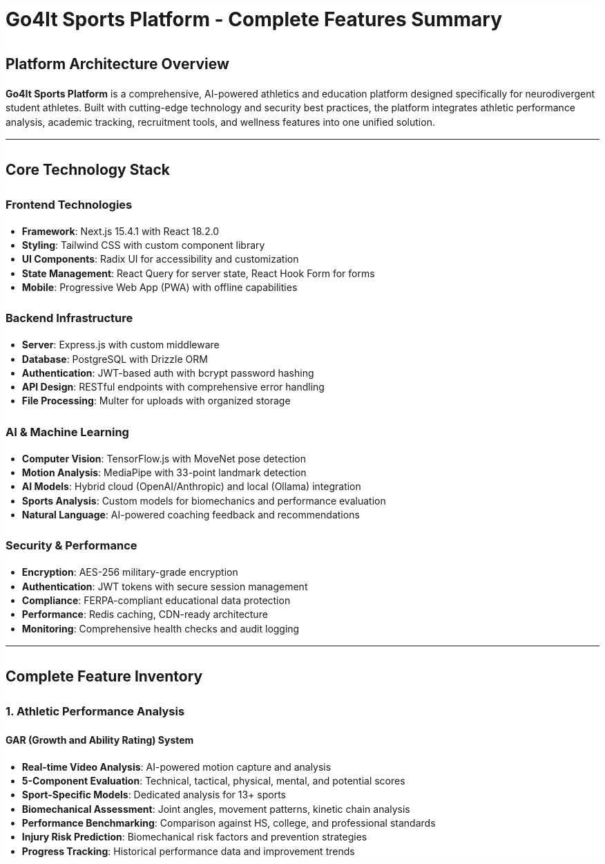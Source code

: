 # Go4It Sports Platform - Complete Features Summary

## Platform Architecture Overview

**Go4It Sports Platform** is a comprehensive, AI-powered athletics and education platform designed specifically for neurodivergent student athletes. Built with cutting-edge technology and security best practices, the platform integrates athletic performance analysis, academic tracking, recruitment tools, and wellness features into one unified solution.

---

## Core Technology Stack

### Frontend Technologies
- **Framework**: Next.js 15.4.1 with React 18.2.0
- **Styling**: Tailwind CSS with custom component library
- **UI Components**: Radix UI for accessibility and customization
- **State Management**: React Query for server state, React Hook Form for forms
- **Mobile**: Progressive Web App (PWA) with offline capabilities

### Backend Infrastructure
- **Server**: Express.js with custom middleware
- **Database**: PostgreSQL with Drizzle ORM
- **Authentication**: JWT-based auth with bcrypt password hashing
- **API Design**: RESTful endpoints with comprehensive error handling
- **File Processing**: Multer for uploads with organized storage

### AI & Machine Learning
- **Computer Vision**: TensorFlow.js with MoveNet pose detection
- **Motion Analysis**: MediaPipe with 33-point landmark detection
- **AI Models**: Hybrid cloud (OpenAI/Anthropic) and local (Ollama) integration
- **Sports Analysis**: Custom models for biomechanics and performance evaluation
- **Natural Language**: AI-powered coaching feedback and recommendations

### Security & Performance
- **Encryption**: AES-256 military-grade encryption
- **Authentication**: JWT tokens with secure session management
- **Compliance**: FERPA-compliant educational data protection
- **Performance**: Redis caching, CDN-ready architecture
- **Monitoring**: Comprehensive health checks and audit logging

---

## Complete Feature Inventory

### 1. Athletic Performance Analysis

#### GAR (Growth and Ability Rating) System
- **Real-time Video Analysis**: AI-powered motion capture and analysis
- **5-Component Evaluation**: Technical, tactical, physical, mental, and potential scores
- **Sport-Specific Models**: Dedicated analysis for 13+ sports
- **Biomechanical Assessment**: Joint angles, movement patterns, kinetic chain analysis
- **Performance Benchmarking**: Comparison against HS, college, and professional standards
- **Injury Risk Prediction**: Biomechanical risk factors and prevention strategies
- **Progress Tracking**: Historical performance data and improvement trends
